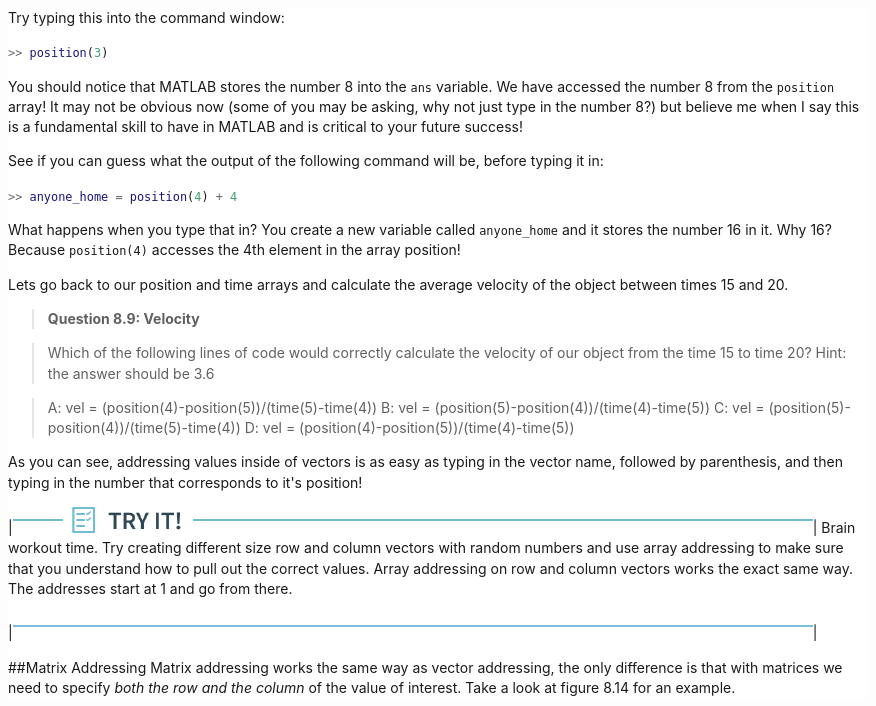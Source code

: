 Try typing this into the command window:

```MATLAB
>> position(3)
```

You should notice that MATLAB stores the number 8 into the `ans` variable. We have accessed the number 8 from the `position` array! It may not be obvious now (some of you may be asking, why not just type in the number 8?) but believe me when I say this is a fundamental skill to have in MATLAB and is critical to your future success!

See if you can guess what the output of the following command will be, before typing it in:

```MATLAB
>> anyone_home = position(4) + 4
```

What happens when you type that in? You create a new variable called `anyone_home` and it stores the number 16 in it. Why 16? Because `position(4)` accesses the 4th element in the array position!

Lets go back to our position and time arrays and calculate the average velocity of the object between times 15 and 20.



>**Question 8.9: Velocity**

>Which of the following lines of code would correctly calculate the velocity of our object from the time 15 to time 20? Hint: the answer should be 3.6

>A: vel = (position(4)-position(5))/(time(5)-time(4))
B: vel = (position(5)-position(4))/(time(4)-time(5))
C: vel = (position(5)-position(4))/(time(5)-time(4))
D: vel = (position(4)-position(5))/(time(4)-time(5))


As you can see, addressing values inside of vectors is as easy as typing in the vector name, followed by parenthesis, and then typing in the number that corresponds to it's position!



|![tryit](media/tryit_top.png)|
Brain workout time. Try creating different size row and column vectors with random numbers and use array addressing to make sure that you understand how to pull out the correct values. Array addressing on row and column vectors works the exact same way. The addresses start at 1 and go from there.

|![tryit](media/tryit_bottom.png)|


##Matrix Addressing
Matrix addressing works the same way as vector addressing, the only difference is that with matrices we need to specify *both the row and the column* of the value of interest. Take a look at figure 8.14 for an example.


